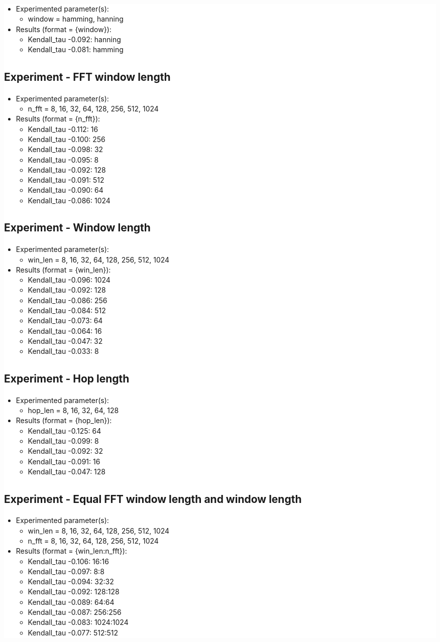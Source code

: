 - Experimented parameter(s):
  - window = hamming, hanning
- Results (format = {window}):
  - Kendall_tau -0.092: hanning
  - Kendall_tau -0.081: hamming

## Experiment - FFT window length

- Experimented parameter(s):
  - n_fft = 8, 16, 32, 64, 128, 256, 512, 1024
- Results (format = {n_fft}):
  - Kendall_tau -0.112: 16
  - Kendall_tau -0.100: 256
  - Kendall_tau -0.098: 32
  - Kendall_tau -0.095: 8
  - Kendall_tau -0.092: 128
  - Kendall_tau -0.091: 512
  - Kendall_tau -0.090: 64
  - Kendall_tau -0.086: 1024

## Experiment - Window length

- Experimented parameter(s):
  - win_len = 8, 16, 32, 64, 128, 256, 512, 1024
- Results (format = {win_len}):
  - Kendall_tau -0.096: 1024
  - Kendall_tau -0.092: 128
  - Kendall_tau -0.086: 256
  - Kendall_tau -0.084: 512
  - Kendall_tau -0.073: 64
  - Kendall_tau -0.064: 16
  - Kendall_tau -0.047: 32
  - Kendall_tau -0.033: 8

## Experiment - Hop length

- Experimented parameter(s):
  - hop_len = 8, 16, 32, 64, 128
- Results (format = {hop_len}):
  - Kendall_tau -0.125: 64
  - Kendall_tau -0.099: 8
  - Kendall_tau -0.092: 32
  - Kendall_tau -0.091: 16
  - Kendall_tau -0.047: 128

## Experiment - Equal FFT window length and window length

- Experimented parameter(s):
  - win_len = 8, 16, 32, 64, 128, 256, 512, 1024
  - n_fft = 8, 16, 32, 64, 128, 256, 512, 1024
- Results (format = {win_len:n_fft}):
  - Kendall_tau -0.106: 16:16
  - Kendall_tau -0.097: 8:8
  - Kendall_tau -0.094: 32:32
  - Kendall_tau -0.092: 128:128
  - Kendall_tau -0.089: 64:64
  - Kendall_tau -0.087: 256:256
  - Kendall_tau -0.083: 1024:1024
  - Kendall_tau -0.077: 512:512
